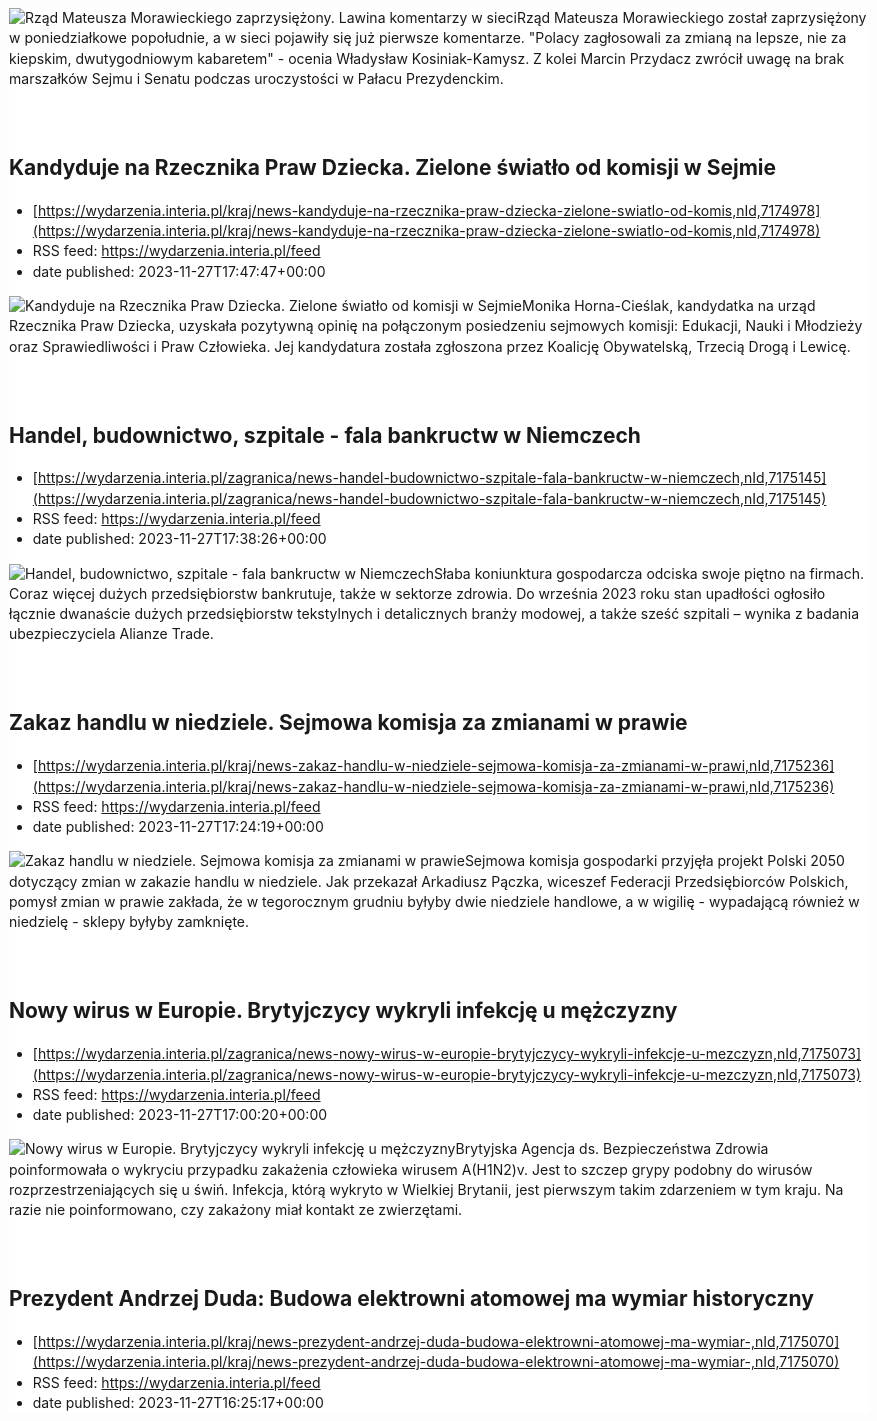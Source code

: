 <p><a href="https://wydarzenia.interia.pl/kraj/news-rzad-mateusza-morawieckiego-zaprzysiezony-lawina-komentarzy-,nId,7175125"><img align="left" alt="Rząd Mateusza Morawieckiego zaprzysiężony. Lawina komentarzy w sieci" src="https://i.iplsc.com/rzad-mateusza-morawieckiego-zaprzysiezony-lawina-komentarzy/000I3LWM0PLTCBJS-C321.jpg" /></a>Rząd Mateusza Morawieckiego został zaprzysiężony w poniedziałkowe popołudnie, a w sieci pojawiły się już pierwsze komentarze. &quot;Polacy zagłosowali za zmianą na lepsze, nie za kiepskim, dwutygodniowym kabaretem&quot; - ocenia Władysław Kosiniak-Kamysz. Z kolei Marcin Przydacz zwrócił uwagę na brak marszałków Sejmu i Senatu podczas uroczystości w Pałacu Prezydenckim.</p><br clear="all" />

## Kandyduje na Rzecznika Praw Dziecka. Zielone światło od komisji w Sejmie
 - [https://wydarzenia.interia.pl/kraj/news-kandyduje-na-rzecznika-praw-dziecka-zielone-swiatlo-od-komis,nId,7174978](https://wydarzenia.interia.pl/kraj/news-kandyduje-na-rzecznika-praw-dziecka-zielone-swiatlo-od-komis,nId,7174978)
 - RSS feed: https://wydarzenia.interia.pl/feed
 - date published: 2023-11-27T17:47:47+00:00

<p><a href="https://wydarzenia.interia.pl/kraj/news-kandyduje-na-rzecznika-praw-dziecka-zielone-swiatlo-od-komis,nId,7174978"><img align="left" alt="Kandyduje na Rzecznika Praw Dziecka. Zielone światło od komisji w Sejmie" src="https://i.iplsc.com/kandyduje-na-rzecznika-praw-dziecka-zielone-swiatlo-od-komis/000I3LWCT1LXVMHM-C321.jpg" /></a>Monika Horna-Cieślak, kandydatka na urząd Rzecznika Praw Dziecka, uzyskała pozytywną opinię na połączonym posiedzeniu sejmowych komisji: Edukacji, Nauki i Młodzieży oraz Sprawiedliwości i Praw Człowieka. Jej kandydatura została zgłoszona przez Koalicję Obywatelską, Trzecią Drogą i Lewicę. </p><br clear="all" />

## Handel, budownictwo, szpitale - fala bankructw w Niemczech
 - [https://wydarzenia.interia.pl/zagranica/news-handel-budownictwo-szpitale-fala-bankructw-w-niemczech,nId,7175145](https://wydarzenia.interia.pl/zagranica/news-handel-budownictwo-szpitale-fala-bankructw-w-niemczech,nId,7175145)
 - RSS feed: https://wydarzenia.interia.pl/feed
 - date published: 2023-11-27T17:38:26+00:00

<p><a href="https://wydarzenia.interia.pl/zagranica/news-handel-budownictwo-szpitale-fala-bankructw-w-niemczech,nId,7175145"><img align="left" alt="Handel, budownictwo, szpitale - fala bankructw w Niemczech" src="https://i.iplsc.com/handel-budownictwo-szpitale-fala-bankructw-w-niemczech/000I3LUZCRTSLMDY-C321.jpg" /></a>Słaba koniunktura gospodarcza odciska swoje piętno na firmach. Coraz więcej dużych przedsiębiorstw bankrutuje, także w sektorze zdrowia. Do września 2023 roku stan upadłości ogłosiło łącznie dwanaście dużych przedsiębiorstw tekstylnych i detalicznych branży modowej, a także sześć szpitali – wynika z badania ubezpieczyciela Alianze Trade.</p><br clear="all" />

## Zakaz handlu w niedziele. Sejmowa komisja za zmianami w prawie
 - [https://wydarzenia.interia.pl/kraj/news-zakaz-handlu-w-niedziele-sejmowa-komisja-za-zmianami-w-prawi,nId,7175236](https://wydarzenia.interia.pl/kraj/news-zakaz-handlu-w-niedziele-sejmowa-komisja-za-zmianami-w-prawi,nId,7175236)
 - RSS feed: https://wydarzenia.interia.pl/feed
 - date published: 2023-11-27T17:24:19+00:00

<p><a href="https://wydarzenia.interia.pl/kraj/news-zakaz-handlu-w-niedziele-sejmowa-komisja-za-zmianami-w-prawi,nId,7175236"><img align="left" alt="Zakaz handlu w niedziele. Sejmowa komisja za zmianami w prawie" src="https://i.iplsc.com/zakaz-handlu-w-niedziele-sejmowa-komisja-za-zmianami-w-prawi/000FZ899M2IC99HN-C321.jpg" /></a>Sejmowa komisja gospodarki przyjęła projekt Polski 2050 dotyczący zmian w zakazie handlu w niedziele. Jak przekazał Arkadiusz Pączka, wiceszef Federacji Przedsiębiorców Polskich, pomysł zmian w prawie zakłada, że w tegorocznym grudniu byłyby dwie niedziele handlowe, a w wigilię - wypadającą również w niedzielę - sklepy byłyby zamknięte.</p><br clear="all" />

## Nowy wirus w Europie. Brytyjczycy wykryli infekcję u mężczyzny
 - [https://wydarzenia.interia.pl/zagranica/news-nowy-wirus-w-europie-brytyjczycy-wykryli-infekcje-u-mezczyzn,nId,7175073](https://wydarzenia.interia.pl/zagranica/news-nowy-wirus-w-europie-brytyjczycy-wykryli-infekcje-u-mezczyzn,nId,7175073)
 - RSS feed: https://wydarzenia.interia.pl/feed
 - date published: 2023-11-27T17:00:20+00:00

<p><a href="https://wydarzenia.interia.pl/zagranica/news-nowy-wirus-w-europie-brytyjczycy-wykryli-infekcje-u-mezczyzn,nId,7175073"><img align="left" alt="Nowy wirus w Europie. Brytyjczycy wykryli infekcję u mężczyzny" src="https://i.iplsc.com/nowy-wirus-w-europie-brytyjczycy-wykryli-infekcje-u-mezczyzn/000I3LK2OYQSUWY4-C321.jpg" /></a>Brytyjska Agencja ds. Bezpieczeństwa Zdrowia poinformowała o wykryciu przypadku zakażenia człowieka wirusem A(H1N2)v. Jest to szczep grypy podobny do wirusów rozprzestrzeniających się u świń. Infekcja, którą wykryto w Wielkiej Brytanii, jest pierwszym takim zdarzeniem w tym kraju. Na razie nie poinformowano, czy zakażony miał kontakt ze zwierzętami.</p><br clear="all" />

## Prezydent Andrzej Duda: Budowa elektrowni atomowej ma wymiar historyczny
 - [https://wydarzenia.interia.pl/kraj/news-prezydent-andrzej-duda-budowa-elektrowni-atomowej-ma-wymiar-,nId,7175070](https://wydarzenia.interia.pl/kraj/news-prezydent-andrzej-duda-budowa-elektrowni-atomowej-ma-wymiar-,nId,7175070)
 - RSS feed: https://wydarzenia.interia.pl/feed
 - date published: 2023-11-27T16:25:17+00:00
